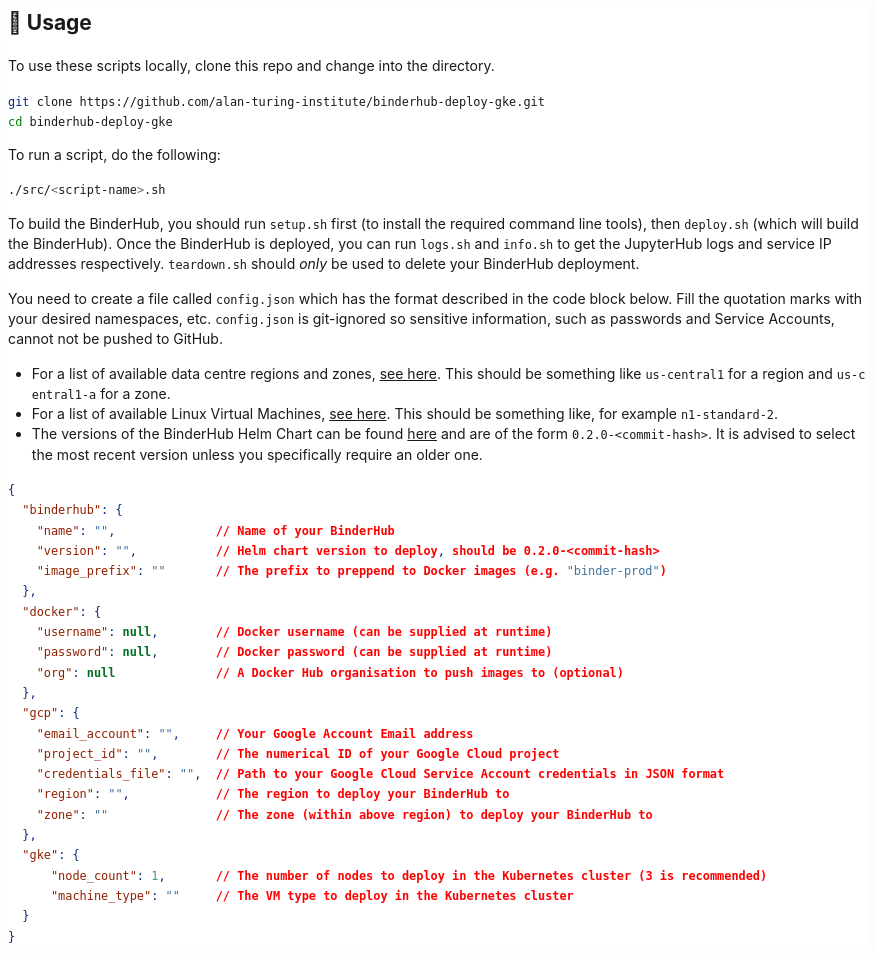 
## :children_crossing: Usage

To use these scripts locally, clone this repo and change into the directory.

```bash
git clone https://github.com/alan-turing-institute/binderhub-deploy-gke.git
cd binderhub-deploy-gke
```

To run a script, do the following:

```bash
./src/<script-name>.sh
```

To build the BinderHub, you should run `setup.sh` first (to install the required command line tools), then `deploy.sh` (which will build the BinderHub).
Once the BinderHub is deployed, you can run `logs.sh` and `info.sh` to get the JupyterHub logs and service IP addresses respectively.
`teardown.sh` should _only_ be used to delete your BinderHub deployment.

You need to create a file called `config.json` which has the format described in the code block below.
Fill the quotation marks with your desired namespaces, etc.
`config.json` is git-ignored so sensitive information, such as passwords and Service Accounts, cannot not be pushed to GitHub.

- For a list of available data centre regions and zones, [see here](https://cloud.google.com/compute/docs/regions-zones).
  This should be something like `us-central1` for a region and `us-central1-a` for a zone.
- For a list of available Linux Virtual Machines, [see here](https://cloud.google.com/compute/docs/machine-types).
  This should be something like, for example `n1-standard-2`.
- The versions of the BinderHub Helm Chart can be found [here](https://jupyterhub.github.io/helm-chart/#development-releases-binderhub) and are of the form `0.2.0-<commit-hash>`.
  It is advised to select the most recent version unless you specifically require an older one.

```json
{
  "binderhub": {
    "name": "",              // Name of your BinderHub
    "version": "",           // Helm chart version to deploy, should be 0.2.0-<commit-hash>
    "image_prefix": ""       // The prefix to preppend to Docker images (e.g. "binder-prod")
  },
  "docker": {
    "username": null,        // Docker username (can be supplied at runtime)
    "password": null,        // Docker password (can be supplied at runtime)
    "org": null              // A Docker Hub organisation to push images to (optional)
  },
  "gcp": {
    "email_account": "",     // Your Google Account Email address
    "project_id": "",        // The numerical ID of your Google Cloud project
    "credentials_file": "",  // Path to your Google Cloud Service Account credentials in JSON format
    "region": "",            // The region to deploy your BinderHub to
    "zone": ""               // The zone (within above region) to deploy your BinderHub to
  },
  "gke": {
      "node_count": 1,       // The number of nodes to deploy in the Kubernetes cluster (3 is recommended)
      "machine_type": ""     // The VM type to deploy in the Kubernetes cluster
  }
}
```
